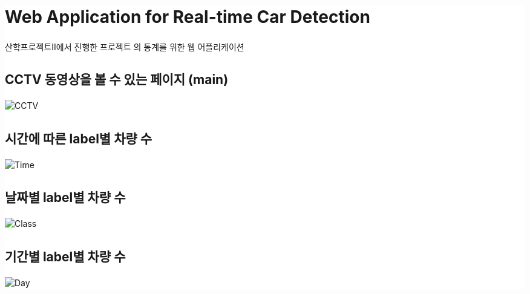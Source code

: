 # Web Application for Real-time Car Detection
산학프로젝트II에서 진행한 프로젝트 <Real-time Car Detection>의 통계를 위한 웹 어플리케이션

## CCTV 동영상을 볼 수 있는 페이지 (main)
<img width="1280" alt="CCTV" src="https://user-images.githubusercontent.com/18085486/50518897-8b33af00-0afb-11e9-9e17-1f283025dbbb.png">

## 시간에 따른 label별 차량 수
<img width="1280" alt="Time" src="https://user-images.githubusercontent.com/18085486/50518899-8e2e9f80-0afb-11e9-8461-ca51c0326b67.png">

## 날짜별 label별 차량 수
<img width="1280" alt="Class" src="https://user-images.githubusercontent.com/18085486/50518901-8ff86300-0afb-11e9-8fd0-cbfaf7932ed3.png">

## 기간별 label별 차량 수
<img width="1280" alt="Day" src="https://user-images.githubusercontent.com/18085486/50518902-91299000-0afb-11e9-909f-1d281b025fd7.png">
